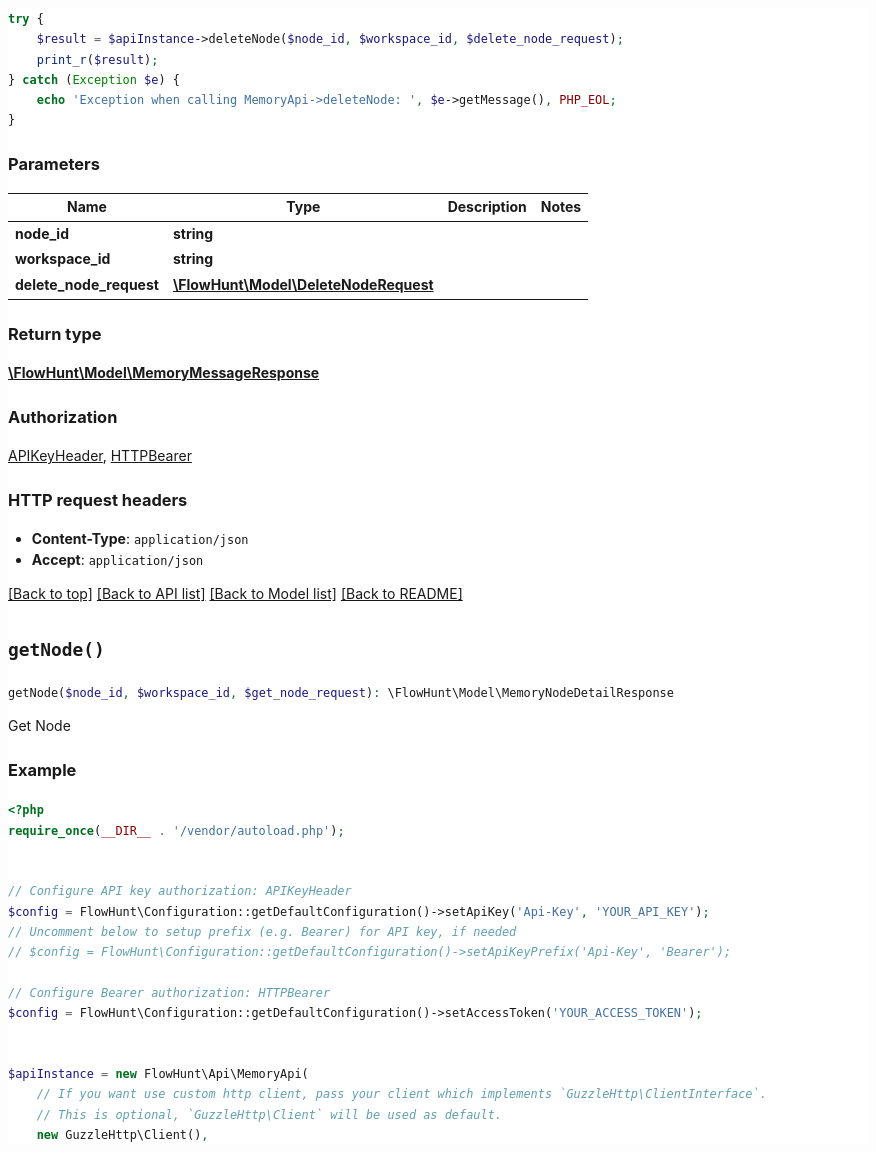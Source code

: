 ```php
try {
    $result = $apiInstance->deleteNode($node_id, $workspace_id, $delete_node_request);
    print_r($result);
} catch (Exception $e) {
    echo 'Exception when calling MemoryApi->deleteNode: ', $e->getMessage(), PHP_EOL;
}
```

### Parameters

| Name | Type | Description  | Notes |
| ------------- | ------------- | ------------- | ------------- |
| **node_id** | **string**|  | |
| **workspace_id** | **string**|  | |
| **delete_node_request** | [**\FlowHunt\Model\DeleteNodeRequest**](../Model/DeleteNodeRequest.md)|  | |

### Return type

[**\FlowHunt\Model\MemoryMessageResponse**](../Model/MemoryMessageResponse.md)

### Authorization

[APIKeyHeader](../../README.md#APIKeyHeader), [HTTPBearer](../../README.md#HTTPBearer)

### HTTP request headers

- **Content-Type**: `application/json`
- **Accept**: `application/json`

[[Back to top]](#) [[Back to API list]](../../README.md#endpoints)
[[Back to Model list]](../../README.md#models)
[[Back to README]](../../README.md)

## `getNode()`

```php
getNode($node_id, $workspace_id, $get_node_request): \FlowHunt\Model\MemoryNodeDetailResponse
```

Get Node

### Example

```php
<?php
require_once(__DIR__ . '/vendor/autoload.php');


// Configure API key authorization: APIKeyHeader
$config = FlowHunt\Configuration::getDefaultConfiguration()->setApiKey('Api-Key', 'YOUR_API_KEY');
// Uncomment below to setup prefix (e.g. Bearer) for API key, if needed
// $config = FlowHunt\Configuration::getDefaultConfiguration()->setApiKeyPrefix('Api-Key', 'Bearer');

// Configure Bearer authorization: HTTPBearer
$config = FlowHunt\Configuration::getDefaultConfiguration()->setAccessToken('YOUR_ACCESS_TOKEN');


$apiInstance = new FlowHunt\Api\MemoryApi(
    // If you want use custom http client, pass your client which implements `GuzzleHttp\ClientInterface`.
    // This is optional, `GuzzleHttp\Client` will be used as default.
    new GuzzleHttp\Client(),
```